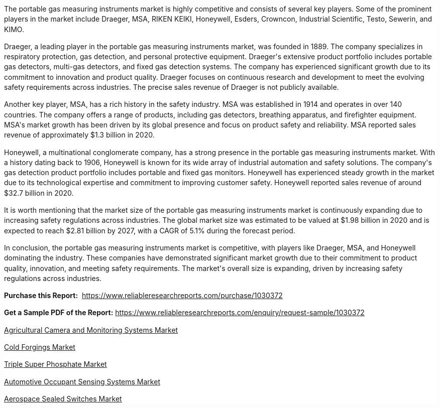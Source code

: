<p><p>The portable gas measuring instruments market is highly competitive and consists of several key players. Some of the prominent players in the market include Draeger, MSA, RIKEN KEIKI, Honeywell, Esders, Crowncon, Industrial Scientific, Testo, Sewerin, and KIMO. </p><p>Draeger, a leading player in the portable gas measuring instruments market, was founded in 1889. The company specializes in respiratory protection, gas detection, and personal protective equipment. Draeger's extensive product portfolio includes portable gas detectors, multi-gas detectors, and fixed gas detection systems. The company has experienced significant growth due to its commitment to innovation and product quality. Draeger focuses on continuous research and development to meet the evolving safety requirements across industries. The precise sales revenue of Draeger is not publicly available.</p><p>Another key player, MSA, has a rich history in the safety industry. MSA was established in 1914 and operates in over 140 countries. The company offers a range of products, including gas detectors, breathing apparatus, and firefighter equipment. MSA's market growth has been driven by its global presence and focus on product safety and reliability. MSA reported sales revenue of approximately $1.3 billion in 2020.</p><p>Honeywell, a multinational conglomerate company, has a strong presence in the portable gas measuring instruments market. With a history dating back to 1906, Honeywell is known for its wide array of industrial automation and safety solutions. The company's gas detection product portfolio includes portable and fixed gas monitors. Honeywell has experienced steady growth in the market due to its technological expertise and commitment to improving customer safety. Honeywell reported sales revenue of around $32.7 billion in 2020.</p><p>It is worth mentioning that the market size of the portable gas measuring instruments market is continuously expanding due to increasing safety regulations across industries. The global market size was estimated to be valued at $1.98 billion in 2020 and is expected to reach $2.81 billion by 2027, with a CAGR of 5.1% during the forecast period.</p><p>In conclusion, the portable gas measuring instruments market is competitive, with players like Draeger, MSA, and Honeywell dominating the industry. These companies have demonstrated significant market growth due to their commitment to product quality, innovation, and meeting safety requirements. The market's overall size is expanding, driven by increasing safety regulations across industries.</p></p>
<p><strong>Purchase this Report:</strong>&nbsp;&nbsp;<a href="https://www.reliableresearchreports.com/purchase/1030372">https://www.reliableresearchreports.com/purchase/1030372</a></p>
<p></p>
<p><strong>Get a Sample PDF of the Report:</strong>&nbsp;<a href="https://www.reliableresearchreports.com/enquiry/request-sample/1030372">https://www.reliableresearchreports.com/enquiry/request-sample/1030372</a></p>
<p><p><a href="https://issuu.com/reportprime-2/docs/agricultural-camera-and-monitoring-systems-market-?fr=xKAE9_zU1NQ">Agricultural Camera and Monitoring Systems Market</a></p><p><a href="https://medium.com/@enosstark1905/cold-forgings-market-size-growth-forecast-2023-2030-91fe6f170c9e">Cold Forgings Market</a></p><p><a href="https://www.linkedin.com/pulse/triple-super-phosphate-market-research-report-unlocks-analysis-tjq7e/">Triple Super Phosphate Market</a></p><p><a href="https://issuu.com/reportprime-2/docs/automotive-occupant-sensing-systems-market-size-20?fr=xKAE9_zU1NQ">Automotive Occupant Sensing Systems Market</a></p><p><a href="https://www.reportprime.com/aerospace-sealed-switches-r11381">Aerospace Sealed Switches Market</a></p></p>